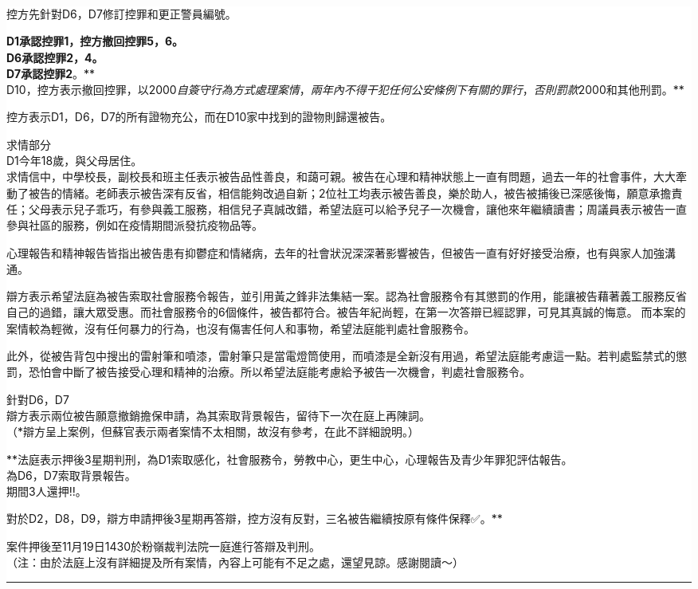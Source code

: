 控方先針對D6，D7修訂控罪和更正警員編號。  
  
**D1承認控罪1，控方撤回控罪5，6。  
D6承認控罪2，4。  
D7承認控罪2**。**  
D10，控方表示撤回控罪，以$2000自簽守行為方式處理案情，兩年內不得干犯任何公安條例下有關的罪行，否則罰款$2000和其他刑罰。**  
  
控方表示D1，D6，D7的所有證物充公，而在D10家中找到的證物則歸還被告。  
  
求情部分  
D1今年18歲，與父母居住。  
求情信中，中學校長，副校長和班主任表示被告品性善良，和藹可親。被告在心理和精神狀態上一直有問題，過去一年的社會事件，大大牽動了被告的情緒。老師表示被告深有反省，相信能夠改過自新；2位社工均表示被告善良，樂於助人，被告被捕後已深感後悔，願意承擔責任；父母表示兒子乖巧，有參與義工服務，相信兒子真誠改錯，希望法庭可以給予兒子一次機會，讓他來年繼續讀書；周議員表示被告一直參與社區的服務，例如在疫情期間派發抗疫物品等。  
  
心理報告和精神報告皆指出被告患有抑鬱症和情緒病，去年的社會狀況深深著影響被告，但被告一直有好好接受治療，也有與家人加強溝通。  
  
辯方表示希望法庭為被告索取社會服務令報告，並引用黃之鋒非法集結一案。認為社會服務令有其懲罰的作用，能讓被告藉著義工服務反省自己的過錯，讓大眾受惠。而社會服務令的6個條件，被告都符合。被告年紀尚輕，在第一次答辯已經認罪，可見其真誠的悔意。 而本案的案情較為輕微，沒有任何暴力的行為，也沒有傷害任何人和事物，希望法庭能判處社會服務令。  
  
此外，從被告背包中搜出的雷射筆和噴漆，雷射筆只是當電燈筒使用，而噴漆是全新沒有用過，希望法庭能考慮這一點。若判處監禁式的懲罰，恐怕會中斷了被告接受心理和精神的治療。所以希望法庭能考慮給予被告一次機會，判處社會服務令。  
  
針對D6，D7  
辯方表示兩位被告願意撤銷擔保申請，為其索取背景報告，留待下一次在庭上再陳詞。  
（\*辯方呈上案例，但蘇官表示兩者案情不太相關，故沒有參考，在此不詳細說明。）  
  
**法庭表示押後3星期判刑，為D1索取感化，社會服務令，勞教中心，更生中心，心理報告及青少年罪犯評估報告。  
為D6，D7索取背景報告。  
期間3人還押‼️。  
  
對於D2，D8，D9，辯方申請押後3星期再答辯，控方沒有反對，三名被告繼續按原有條件保釋✅。**  
  
案件押後至11月19日1430於粉嶺裁判法院一庭進行答辯及判刑。  
（注：由於法庭上沒有詳細提及所有案情，內容上可能有不足之處，還望見諒。感謝閱讀～）

---
      